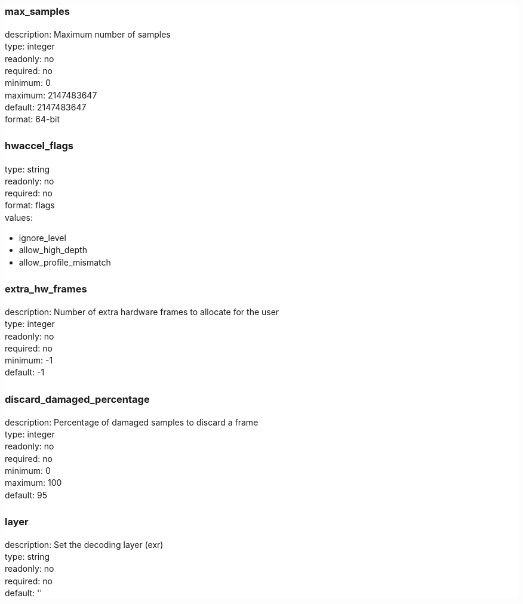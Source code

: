 ### max_samples

  
description:
Maximum number of samples  
type: integer  
readonly: no  
required: no  
minimum: 0  
maximum: 2147483647  
default: 2147483647  
format: 64-bit  

### hwaccel_flags

  
type: string  
readonly: no  
required: no  
format: flags  
values:  

* ignore_level
* allow_high_depth
* allow_profile_mismatch

### extra_hw_frames

  
description:
Number of extra hardware frames to allocate for the user  
type: integer  
readonly: no  
required: no  
minimum: -1  
default: -1  

### discard_damaged_percentage

  
description:
Percentage of damaged samples to discard a frame  
type: integer  
readonly: no  
required: no  
minimum: 0  
maximum: 100  
default: 95  

### layer

  
description:
Set the decoding layer (exr)  
type: string  
readonly: no  
required: no  
default: ''  
